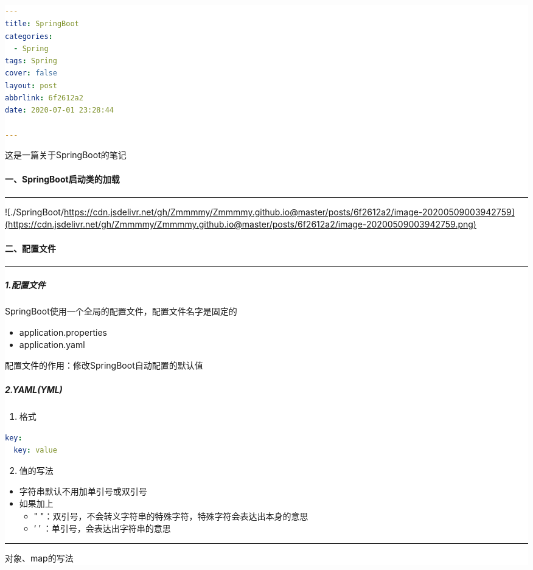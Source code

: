 ```yaml
---
title: SpringBoot
categories:
  - Spring
tags: Spring
cover: false
layout: post
abbrlink: 6f2612a2
date: 2020-07-01 23:28:44

---
```


这是一篇关于SpringBoot的笔记



#### 一、SpringBoot启动类的加载

---

![./SpringBoot/https://cdn.jsdelivr.net/gh/Zmmmmy/Zmmmmy.github.io@master/posts/6f2612a2/image-20200509003942759](https://cdn.jsdelivr.net/gh/Zmmmmy/Zmmmmy.github.io@master/posts/6f2612a2/image-20200509003942759.png)



#### 二、配置文件

---

##### 1.配置文件

SpringBoot使用一个全局的配置文件，配置文件名字是固定的

* application.properties
* application.yaml

配置文件的作用：修改SpringBoot自动配置的默认值

##### 2.YAML(YML)

1. 格式

```yml
key:
  key: value
```

2. 值的写法

* 字符串默认不用加单引号或双引号
* 如果加上
  * " "：双引号，不会转义字符串的特殊字符，特殊字符会表达出本身的意思
  * ‘  ’ ：单引号，会表达出字符串的意思

---

对象、map的写法
